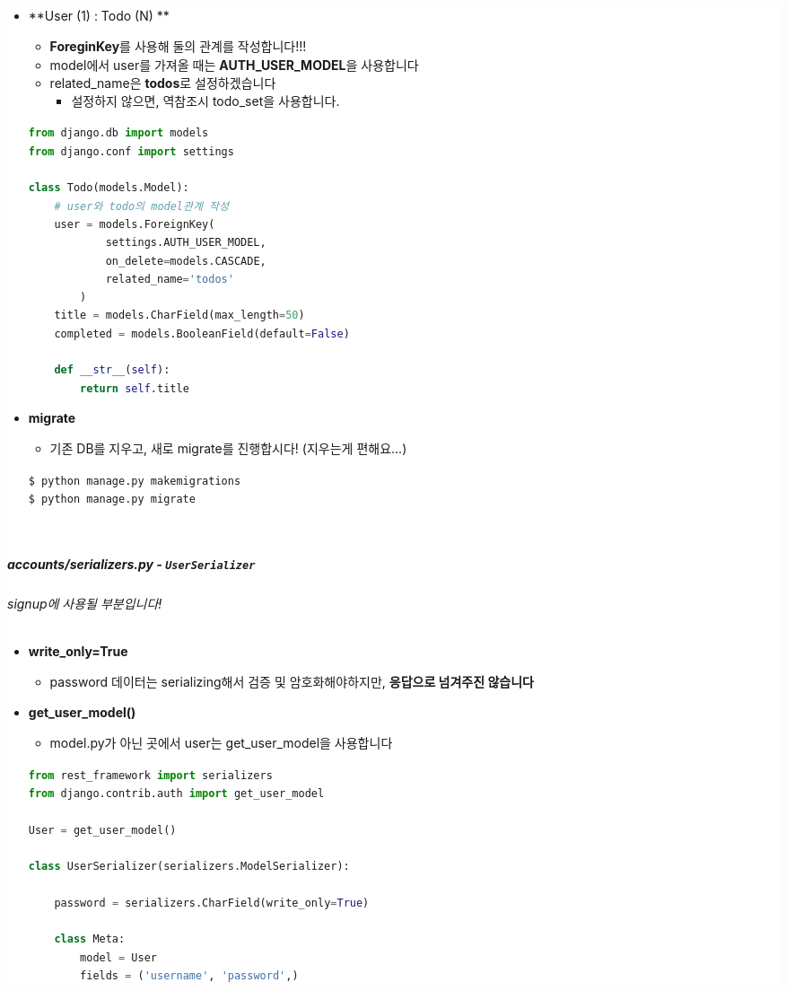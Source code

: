 - **User (1) : Todo (N) **

  - **ForeginKey**를 사용해 둘의 관계를 작성합니다!!!
  - model에서 user를 가져올 때는 **AUTH_USER_MODEL**을 사용합니다
  - related_name은 **todos**로 설정하겠습니다
    - 설정하지 않으면, 역참조시 todo_set을 사용합니다.

  ```python
  from django.db import models
  from django.conf import settings
  
  class Todo(models.Model):
      # user와 todo의 model관계 작성
      user = models.ForeignKey(
              settings.AUTH_USER_MODEL, 
              on_delete=models.CASCADE,
              related_name='todos'
          )
      title = models.CharField(max_length=50)
      completed = models.BooleanField(default=False)
  
      def __str__(self):
          return self.title
  ```

  

- **migrate**

  - 기존 DB를 지우고, 새로 migrate를 진행합시다! (지우는게 편해요...)

  ```shell
  $ python manage.py makemigrations
  $ python manage.py migrate
  ```

<br>

##### accounts/serializers.py - `UserSerializer`

###### signup에 사용될 부분입니다!

- **write_only=True**

  - password 데이터는 serializing해서 검증 및 암호화해야하지만, **응답으로 넘겨주진 않습니다**

- **get_user_model()**

  - model.py가 아닌 곳에서 user는 get_user_model을 사용합니다

  ```python
  from rest_framework import serializers
  from django.contrib.auth import get_user_model
  
  User = get_user_model()
  
  class UserSerializer(serializers.ModelSerializer):
  
      password = serializers.CharField(write_only=True)
      
      class Meta:
          model = User
          fields = ('username', 'password',)
  ```
